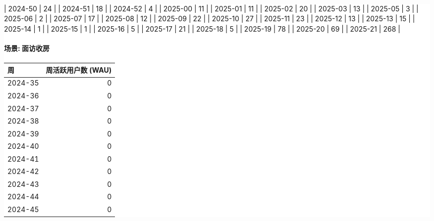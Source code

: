| 2024-50 |                   24 |
| 2024-51 |                   18 |
| 2024-52 |                    4 |
| 2025-00 |                   11 |
| 2025-01 |                   11 |
| 2025-02 |                   20 |
| 2025-03 |                   13 |
| 2025-05 |                    3 |
| 2025-06 |                    2 |
| 2025-07 |                   17 |
| 2025-08 |                   12 |
| 2025-09 |                   22 |
| 2025-10 |                   27 |
| 2025-11 |                   23 |
| 2025-12 |                   13 |
| 2025-13 |                   15 |
| 2025-14 |                    1 |
| 2025-15 |                    1 |
| 2025-16 |                    5 |
| 2025-17 |                   21 |
| 2025-18 |                    5 |
| 2025-19 |                   78 |
| 2025-20 |                   69 |
| 2025-21 |                  268 |

#### 场景: 面访收房
| 周      |   周活跃用户数 (WAU) |
|:--------|---------------------:|
| 2024-35 |                    0 |
| 2024-36 |                    0 |
| 2024-37 |                    0 |
| 2024-38 |                    0 |
| 2024-39 |                    0 |
| 2024-40 |                    0 |
| 2024-41 |                    0 |
| 2024-42 |                    0 |
| 2024-43 |                    0 |
| 2024-44 |                    0 |
| 2024-45 |                    0 |